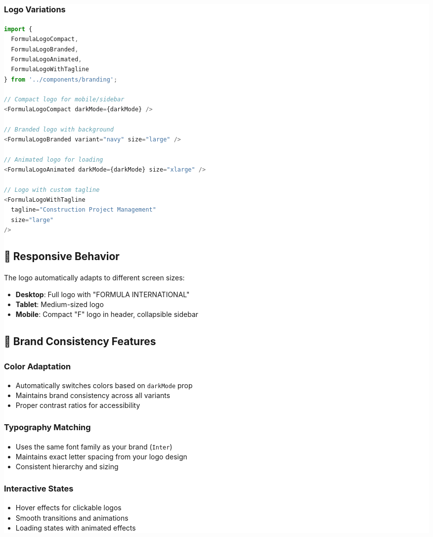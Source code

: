 ### Logo Variations
```javascript
import { 
  FormulaLogoCompact, 
  FormulaLogoBranded,
  FormulaLogoAnimated,
  FormulaLogoWithTagline 
} from '../components/branding';

// Compact logo for mobile/sidebar
<FormulaLogoCompact darkMode={darkMode} />

// Branded logo with background
<FormulaLogoBranded variant="navy" size="large" />

// Animated logo for loading
<FormulaLogoAnimated darkMode={darkMode} size="xlarge" />

// Logo with custom tagline
<FormulaLogoWithTagline 
  tagline="Construction Project Management"
  size="large"
/>
```

## 📱 Responsive Behavior

The logo automatically adapts to different screen sizes:

- **Desktop**: Full logo with "FORMULA INTERNATIONAL"
- **Tablet**: Medium-sized logo
- **Mobile**: Compact "F" logo in header, collapsible sidebar

## 🎯 Brand Consistency Features

### Color Adaptation
- Automatically switches colors based on `darkMode` prop
- Maintains brand consistency across all variants
- Proper contrast ratios for accessibility

### Typography Matching
- Uses the same font family as your brand (`Inter`)
- Maintains exact letter spacing from your logo design
- Consistent hierarchy and sizing

### Interactive States
- Hover effects for clickable logos
- Smooth transitions and animations
- Loading states with animated effects
